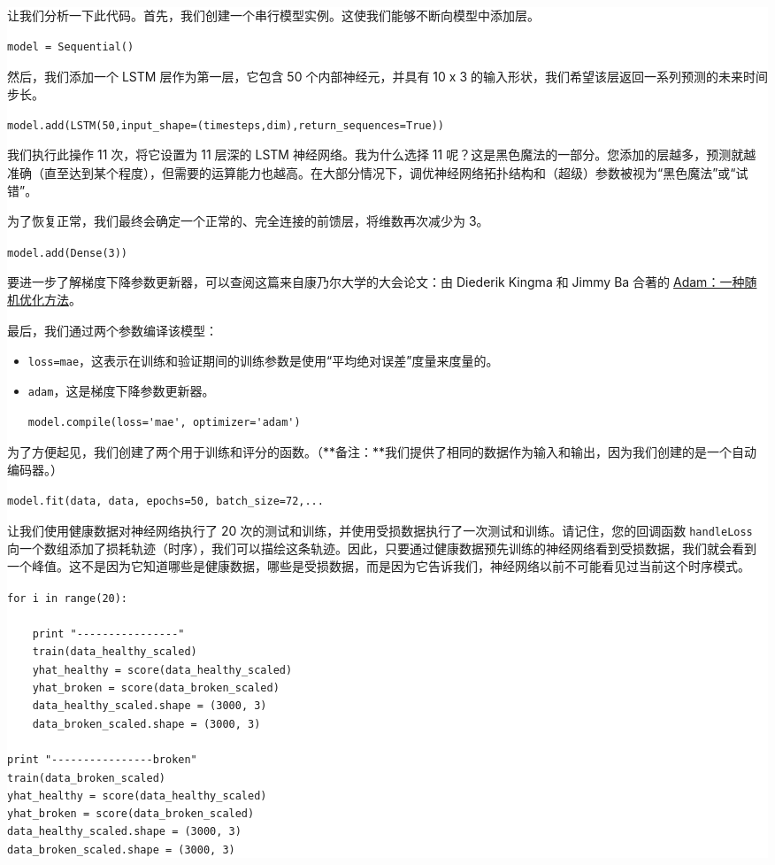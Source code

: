让我们分析一下此代码。首先，我们创建一个串行模型实例。这使我们能够不断向模型中添加层。

```
model = Sequential() 
```

然后，我们添加一个 LSTM 层作为第一层，它包含 50 个内部神经元，并具有 10 x 3 的输入形状，我们希望该层返回一系列预测的未来时间步长。

```
model.add(LSTM(50,input_shape=(timesteps,dim),return_sequences=True)) 
```

我们执行此操作 11 次，将它设置为 11 层深的 LSTM 神经网络。我为什么选择 11 呢？这是黑色魔法的一部分。您添加的层越多，预测就越准确（直至达到某个程度），但需要的运算能力也越高。在大部分情况下，调优神经网络拓扑结构和（超级）参数被视为“黑色魔法”或“试错”。

为了恢复正常，我们最终会确定一个正常的、完全连接的前馈层，将维数再次减少为 3。

```
model.add(Dense(3)) 
```

要进一步了解梯度下降参数更新器，可以查阅这篇来自康乃尔大学的大会论文：由 Diederik Kingma 和 Jimmy Ba 合著的
[Adam：一种随机优化方法](https://arxiv.org/abs/1412.6980v8)。

最后，我们通过两个参数编译该模型：

*   `loss=mae`，这表示在训练和验证期间的训练参数是使用“平均绝对误差”度量来度量的。
*   `adam`，这是梯度下降参数更新器。

    ```
    model.compile(loss='mae', optimizer='adam') 
    ```

为了方便起见，我们创建了两个用于训练和评分的函数。（**备注：**我们提供了相同的数据作为输入和输出，因为我们创建的是一个自动编码器。）

```
model.fit(data, data, epochs=50, batch_size=72,... 
```

让我们使用健康数据对神经网络执行了 20 次的测试和训练，并使用受损数据执行了一次测试和训练。请记住，您的回调函数 `handleLoss` 向一个数组添加了损耗轨迹（时序），我们可以描绘这条轨迹。因此，只要通过健康数据预先训练的神经网络看到受损数据，我们就会看到一个峰值。这不是因为它知道哪些是健康数据，哪些是受损数据，而是因为它告诉我们，神经网络以前不可能看见过当前这个时序模式。

```
for i in range(20):

    print "----------------"
    train(data_healthy_scaled)
    yhat_healthy = score(data_healthy_scaled)
    yhat_broken = score(data_broken_scaled)
    data_healthy_scaled.shape = (3000, 3)
    data_broken_scaled.shape = (3000, 3)

print "----------------broken"
train(data_broken_scaled)
yhat_healthy = score(data_healthy_scaled)
yhat_broken = score(data_broken_scaled)
data_healthy_scaled.shape = (3000, 3)
data_broken_scaled.shape = (3000, 3) 
```
